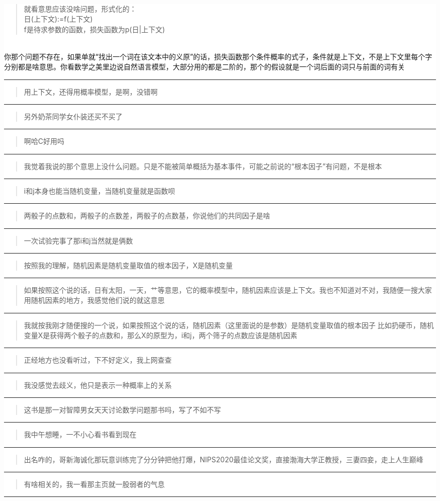 > 就看意思应该没啥问题，形式化的：<br/>
日(上下文):=f(上下文)<br/>
f是待求参数的函数，损失函数为p(日|上下文)<br/>
<br/>
你那个问题不存在，如果单就“找出一个词在该文本中的义原”的话，损失函数那个条件概率的式子，条件就是上下文，不是上下文里每个字分别都是啥意思。你看数学之美里边说自然语言模型，大部分用的都是二阶的，那个的假设就是一个词后面的词只与前面的词有关

---
> 用上下文，还得用概率模型，是啊，没错啊

---
> 另外奶茶同学女仆装还买不买了

---
> 啊哈C好用吗

---
> 我觉着我说的那个意思上没什么问题。只是不能被简单概括为基本事件，可能之前说的“根本因子”有问题，不是根本

---
> i和j本身也能当随机变量，当随机变量就是函数呗

---
> 两骰子的点数和，两骰子的点数差，两骰子的点数基，你说他们的共同因子是啥

---
> 一次试验完事了那i和j当然就是俩数

---
> 按照我的理解，随机因素是随机变量取值的根本因子，X是随机变量

---
> 如果按照这个说的话，日有太阳，一天，艹等意思，它的概率模型中，随机因素应该是上下文。我也不知道对不对，我随便一搜大家用随机因素的地方，我感觉他们说的就这意思

---
> 我就按我刚才随便搜的一个说，如果按照这个说的话，随机因素（这里面说的是参数）是随机变量取值的根本因子
  比如扔硬币，随机变量X是获得两个骰子的点数和，那么X的原型为，i和j，两个筛子的点数应该是随机因素

---
> 正经地方也没看听过，下不好定义，我上网查查

---
> 我没感觉去歧义，他只是表示一种概率上的关系

---
> 这书是那一对智障男女天天讨论数学问题那书吗，写了不如不写

---
> 我中午想睡，一不小心看书看到现在

---
> 出名咋的，哥新海诚化那玩意训练完了分分钟把他打爆，NIPS2020最佳论文奖，直接渤海大学正教授，三妻四妾，走上人生巅峰

---
> 有啥相关的，我一看那主页就一股弱者的气息

---
